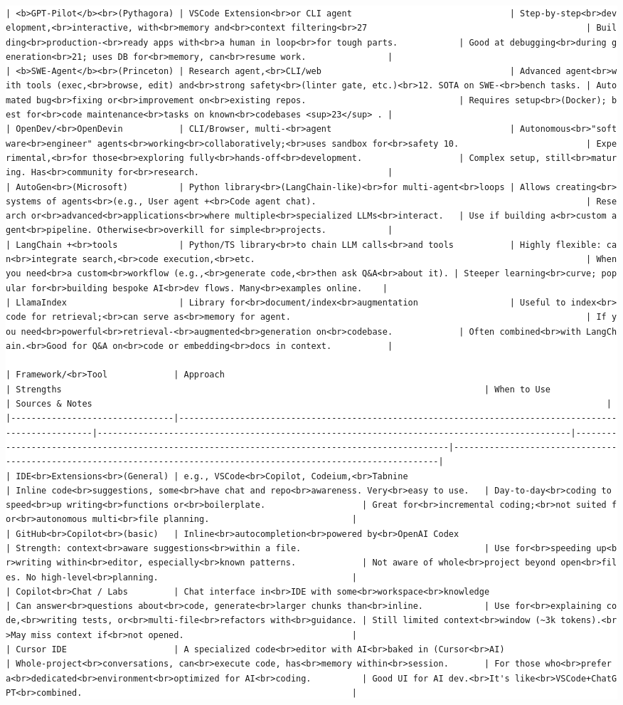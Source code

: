 ```
| <b>GPT-Pilot</b><br>(Pythagora) | VSCode Extension<br>or CLI agent                               | Step-by-step<br>development,<br>interactive, with<br>memory and<br>context filtering<br>27                                           | Building<br>production-<br>ready apps with<br>a human in loop<br>for tough parts.            | Good at debugging<br>during generation<br>21; uses DB for<br>memory, can<br>resume work.                |
| <b>SWE-Agent</b><br>(Princeton) | Research agent,<br>CLI/web                                     | Advanced agent<br>with tools (exec,<br>browse, edit) and<br>strong safety<br>(linter gate, etc.)<br>12. SOTA on SWE-<br>bench tasks. | Automated bug<br>fixing or<br>improvement on<br>existing repos.                              | Requires setup<br>(Docker); best for<br>code maintenance<br>tasks on known<br>codebases <sup>23</sup> . |
| OpenDev/<br>OpenDevin           | CLI/Browser, multi-<br>agent                                   | Autonomous<br>"software<br>engineer" agents<br>working<br>collaboratively;<br>uses sandbox for<br>safety 10.                         | Experimental,<br>for those<br>exploring fully<br>hands-off<br>development.                   | Complex setup, still<br>maturing. Has<br>community for<br>research.                                     |
| AutoGen<br>(Microsoft)          | Python library<br>(LangChain-like)<br>for multi-agent<br>loops | Allows creating<br>systems of agents<br>(e.g., User agent +<br>Code agent chat).                                                     | Research or<br>advanced<br>applications<br>where multiple<br>specialized LLMs<br>interact.   | Use if building a<br>custom agent<br>pipeline. Otherwise<br>overkill for simple<br>projects.            |
| LangChain +<br>tools            | Python/TS library<br>to chain LLM calls<br>and tools           | Highly flexible: can<br>integrate search,<br>code execution,<br>etc.                                                                 | When you need<br>a custom<br>workflow (e.g.,<br>generate code,<br>then ask Q&A<br>about it). | Steeper learning<br>curve; popular for<br>building bespoke AI<br>dev flows. Many<br>examples online.    |
| LlamaIndex                      | Library for<br>document/index<br>augmentation                  | Useful to index<br>code for retrieval;<br>can serve as<br>memory for agent.                                                          | If you need<br>powerful<br>retrieval-<br>augmented<br>generation on<br>codebase.             | Often combined<br>with LangChain.<br>Good for Q&A on<br>code or embedding<br>docs in context.           |

| Framework/<br>Tool             | Approach                                                                                              | Strengths                                                                                   | When to Use                                                                                   | Sources & Notes                                                                                                     |
|--------------------------------|-------------------------------------------------------------------------------------------------------|---------------------------------------------------------------------------------------------|-----------------------------------------------------------------------------------------------|---------------------------------------------------------------------------------------------------------------------|
| IDE<br>Extensions<br>(General) | e.g., VSCode<br>Copilot, Codeium,<br>Tabnine                                                          | Inline code<br>suggestions, some<br>have chat and repo<br>awareness. Very<br>easy to use.   | Day-to-day<br>coding to speed<br>up writing<br>functions or<br>boilerplate.                   | Great for<br>incremental coding;<br>not suited for<br>autonomous multi<br>file planning.                            |
| GitHub<br>Copilot<br>(basic)   | Inline<br>autocompletion<br>powered by<br>OpenAI Codex                                                | Strength: context<br>aware suggestions<br>within a file.                                    | Use for<br>speeding up<br>writing within<br>editor, especially<br>known patterns.             | Not aware of whole<br>project beyond open<br>files. No high-level<br>planning.                                      |
| Copilot<br>Chat / Labs         | Chat interface in<br>IDE with some<br>workspace<br>knowledge                                          | Can answer<br>questions about<br>code, generate<br>larger chunks than<br>inline.            | Use for<br>explaining code,<br>writing tests, or<br>multi-file<br>refactors with<br>guidance. | Still limited context<br>window (~3k tokens).<br>May miss context if<br>not opened.                                 |
| Cursor IDE                     | A specialized code<br>editor with AI<br>baked in (Cursor<br>AI)                                       | Whole-project<br>conversations, can<br>execute code, has<br>memory within<br>session.       | For those who<br>prefer a<br>dedicated<br>environment<br>optimized for AI<br>coding.          | Good UI for AI dev.<br>It's like<br>VSCode+ChatGPT<br>combined.                                                     |
```